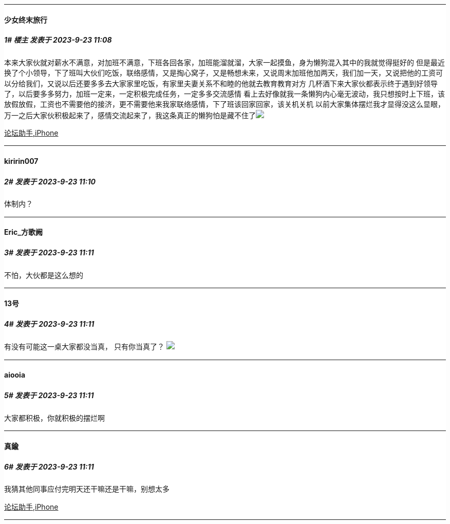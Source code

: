 
*****

####  少女终末旅行  
##### 1#       楼主       发表于 2023-9-23 11:08

本来大家伙就对薪水不满意，对加班不满意，下班各回各家，加班能溜就溜，大家一起摸鱼，身为懒狗混入其中的我就觉得挺好的
但是最近换了个小领导，下了班叫大伙们吃饭，联络感情，又是掏心窝子，又是畅想未来，又说周末加班他加两天，我们加一天，又说把他的工资可以分给我们，又说以后还要多多去大家家里吃饭，有家里夫妻关系不和睦的他就去教育教育对方
几杯酒下来大家伙都表示终于遇到好领导了，以后要多多努力，加班一定来，一定积极完成任务，一定多多交流感情
看上去好像就我一条懒狗内心毫无波动，我只想按时上下班，该放假放假，工资也不需要他的接济，更不需要他来我家联络感情，下了班该回家回家，该关机关机
以前大家集体摆烂我才显得没这么显眼，万一之后大家伙积极起来了，感情交流起来了，我这条真正的懒狗怕是藏不住了<img src="https://static.saraba1st.com/image/smiley/face2017/106.png" referrerpolicy="no-referrer">

[论坛助手,iPhone](https://bbs.saraba1st.com/2b/forum.php?mod=viewthread&amp;tid=2029836)

*****

####  kiririn007  
##### 2#       发表于 2023-9-23 11:10

体制内？

*****

####  Eric_方歌阙  
##### 3#       发表于 2023-9-23 11:11

不怕，大伙都是这么想的

*****

####  13号  
##### 4#       发表于 2023-9-23 11:11

有没有可能这一桌大家都没当真， 只有你当真了？ <img src="https://static.saraba1st.com/image/smiley/face2017/066.png" referrerpolicy="no-referrer">

*****

####  aiooia  
##### 5#       发表于 2023-9-23 11:11

大家都积极，你就积极的摆烂啊

*****

####  真鍮  
##### 6#       发表于 2023-9-23 11:11

我猜其他同事应付完明天还干嘛还是干嘛，别想太多

[论坛助手,iPhone](https://bbs.saraba1st.com/2b/forum.php?mod=viewthread&amp;tid=2029836)

*****
